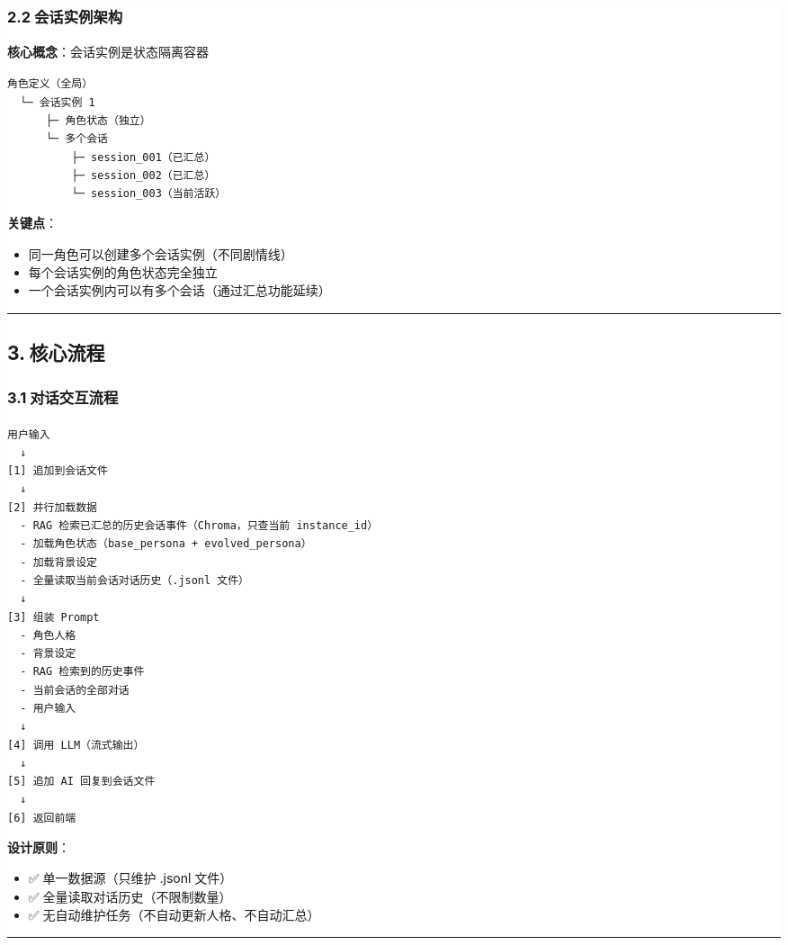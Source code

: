### 2.2 会话实例架构

**核心概念**：会话实例是状态隔离容器

```
角色定义（全局）
  └─ 会话实例 1
      ├─ 角色状态（独立）
      └─ 多个会话
          ├─ session_001（已汇总）
          ├─ session_002（已汇总）
          └─ session_003（当前活跃）
```

**关键点**：
- 同一角色可以创建多个会话实例（不同剧情线）
- 每个会话实例的角色状态完全独立
- 一个会话实例内可以有多个会话（通过汇总功能延续）

---

## 3. 核心流程

### 3.1 对话交互流程

```
用户输入
  ↓
[1] 追加到会话文件
  ↓
[2] 并行加载数据
  - RAG 检索已汇总的历史会话事件（Chroma，只查当前 instance_id）
  - 加载角色状态（base_persona + evolved_persona）
  - 加载背景设定
  - 全量读取当前会话对话历史（.jsonl 文件）
  ↓
[3] 组装 Prompt
  - 角色人格
  - 背景设定
  - RAG 检索到的历史事件
  - 当前会话的全部对话
  - 用户输入
  ↓
[4] 调用 LLM（流式输出）
  ↓
[5] 追加 AI 回复到会话文件
  ↓
[6] 返回前端
```

**设计原则**：
- ✅ 单一数据源（只维护 .jsonl 文件）
- ✅ 全量读取对话历史（不限制数量）
- ✅ 无自动维护任务（不自动更新人格、不自动汇总）

---